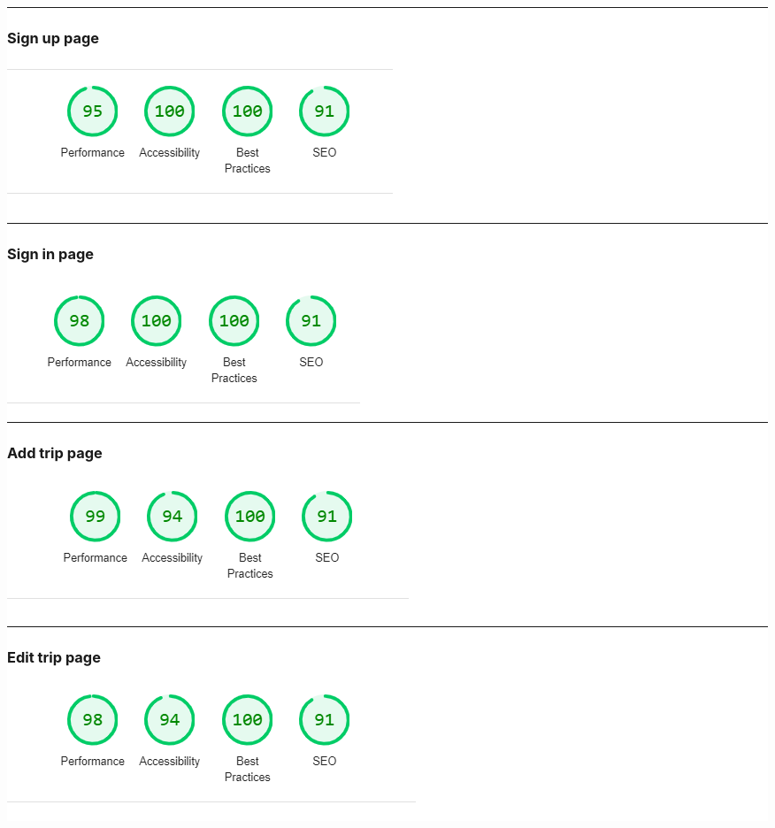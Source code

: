 
 - - -

 ### Sign up page 

 ![Sign up page](/assets/validation-images/lighthouse/sign-up-page.png)


 - - -

 ### Sign in page 

 ![Sign in](/assets/validation-images/lighthouse/sign-in-page.png)


 - - -

 ### Add trip page 

 ![Add trip page](/assets/validation-images/lighthouse/add-trip-page.png)

 - - -

 ### Edit trip page 

 ![Edit trip page](/assets/validation-images/lighthouse/edit-trips-page.png)
